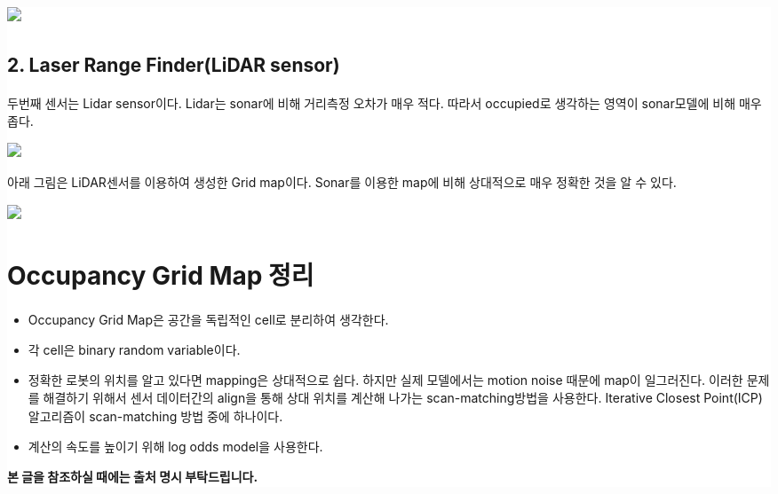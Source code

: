 ![](https://i.imgur.com/es5LW5o.png)

## 2. Laser Range Finder(LiDAR sensor)

두번째 센서는 Lidar sensor이다. Lidar는 sonar에 비해 거리측정 오차가 매우 적다. 따라서 occupied로 생각하는 영역이 sonar모델에 비해 매우 좁다.

![](https://i.imgur.com/PEkLmwN.png)

아래 그림은 LiDAR센서를 이용하여 생성한 Grid map이다. Sonar를 이용한 map에 비해 상대적으로 매우 정확한 것을 알 수 있다.

![](https://i.imgur.com/HPHD3bI.png)

# Occupancy Grid Map 정리

* Occupancy Grid Map은 공간을 독립적인 cell로 분리하여 생각한다.

* 각 cell은 binary random variable이다.

* 정확한 로봇의 위치를 알고 있다면 mapping은 상대적으로 쉽다. 하지만 실제 모델에서는 motion noise 때문에 map이 일그러진다. 이러한 문제를 해결하기 위해서 센서 데이터간의 align을 통해 상대 위치를 계산해 나가는 scan-matching방법을 사용한다. Iterative Closest Point(ICP) 알고리즘이 scan-matching 방법 중에 하나이다.  

* 계산의 속도를 높이기 위해 log odds model을 사용한다.

**본 글을 참조하실 때에는 출처 명시 부탁드립니다.**

